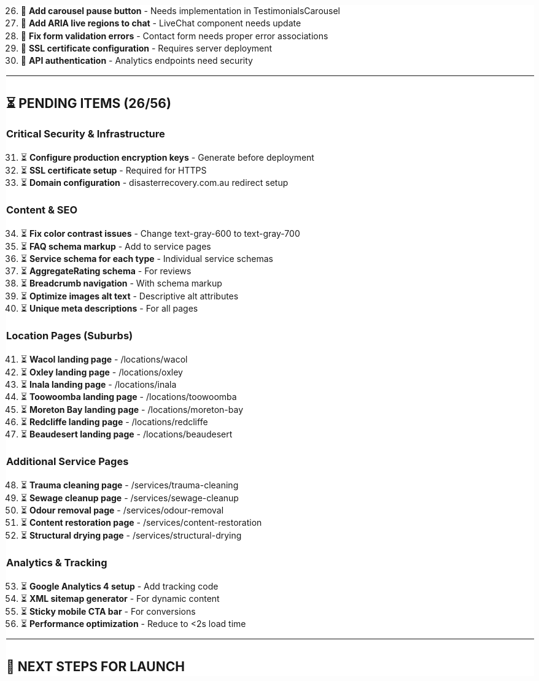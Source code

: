26. 🔄 **Add carousel pause button** - Needs implementation in TestimonialsCarousel
27. 🔄 **Add ARIA live regions to chat** - LiveChat component needs update
28. 🔄 **Fix form validation errors** - Contact form needs proper error associations
29. 🔄 **SSL certificate configuration** - Requires server deployment
30. 🔄 **API authentication** - Analytics endpoints need security

---

## ⏳ PENDING ITEMS (26/56)

### Critical Security & Infrastructure
31. ⏳ **Configure production encryption keys** - Generate before deployment
32. ⏳ **SSL certificate setup** - Required for HTTPS
33. ⏳ **Domain configuration** - disasterrecovery.com.au redirect setup

### Content & SEO
34. ⏳ **Fix color contrast issues** - Change text-gray-600 to text-gray-700
35. ⏳ **FAQ schema markup** - Add to service pages
36. ⏳ **Service schema for each type** - Individual service schemas
37. ⏳ **AggregateRating schema** - For reviews
38. ⏳ **Breadcrumb navigation** - With schema markup
39. ⏳ **Optimize images alt text** - Descriptive alt attributes
40. ⏳ **Unique meta descriptions** - For all pages

### Location Pages (Suburbs)
41. ⏳ **Wacol landing page** - /locations/wacol
42. ⏳ **Oxley landing page** - /locations/oxley
43. ⏳ **Inala landing page** - /locations/inala
44. ⏳ **Toowoomba landing page** - /locations/toowoomba
45. ⏳ **Moreton Bay landing page** - /locations/moreton-bay
46. ⏳ **Redcliffe landing page** - /locations/redcliffe
47. ⏳ **Beaudesert landing page** - /locations/beaudesert

### Additional Service Pages
48. ⏳ **Trauma cleaning page** - /services/trauma-cleaning
49. ⏳ **Sewage cleanup page** - /services/sewage-cleanup
50. ⏳ **Odour removal page** - /services/odour-removal
51. ⏳ **Content restoration page** - /services/content-restoration
52. ⏳ **Structural drying page** - /services/structural-drying

### Analytics & Tracking
53. ⏳ **Google Analytics 4 setup** - Add tracking code
54. ⏳ **XML sitemap generator** - For dynamic content
55. ⏳ **Sticky mobile CTA bar** - For conversions
56. ⏳ **Performance optimization** - Reduce to <2s load time

---

## 🚀 NEXT STEPS FOR LAUNCH
